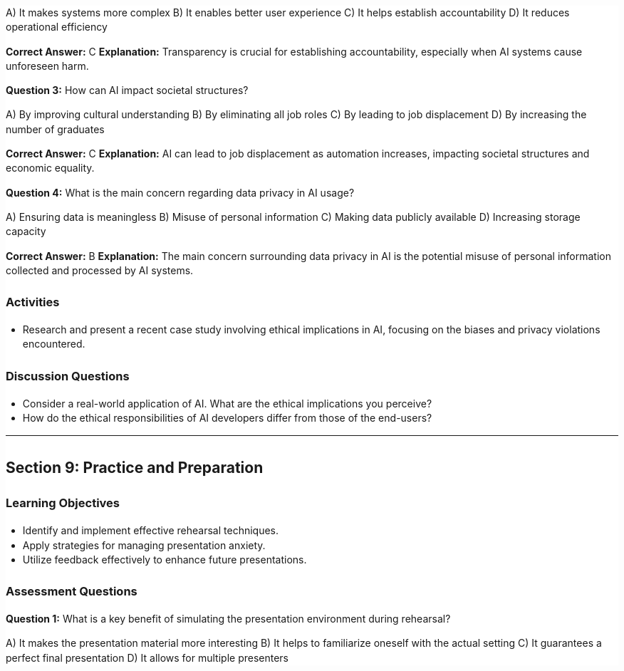   A) It makes systems more complex
  B) It enables better user experience
  C) It helps establish accountability
  D) It reduces operational efficiency

**Correct Answer:** C
**Explanation:** Transparency is crucial for establishing accountability, especially when AI systems cause unforeseen harm.

**Question 3:** How can AI impact societal structures?

  A) By improving cultural understanding
  B) By eliminating all job roles
  C) By leading to job displacement
  D) By increasing the number of graduates

**Correct Answer:** C
**Explanation:** AI can lead to job displacement as automation increases, impacting societal structures and economic equality.

**Question 4:** What is the main concern regarding data privacy in AI usage?

  A) Ensuring data is meaningless
  B) Misuse of personal information
  C) Making data publicly available
  D) Increasing storage capacity

**Correct Answer:** B
**Explanation:** The main concern surrounding data privacy in AI is the potential misuse of personal information collected and processed by AI systems.

### Activities
- Research and present a recent case study involving ethical implications in AI, focusing on the biases and privacy violations encountered.

### Discussion Questions
- Consider a real-world application of AI. What are the ethical implications you perceive?
- How do the ethical responsibilities of AI developers differ from those of the end-users?

---

## Section 9: Practice and Preparation

### Learning Objectives
- Identify and implement effective rehearsal techniques.
- Apply strategies for managing presentation anxiety.
- Utilize feedback effectively to enhance future presentations.

### Assessment Questions

**Question 1:** What is a key benefit of simulating the presentation environment during rehearsal?

  A) It makes the presentation material more interesting
  B) It helps to familiarize oneself with the actual setting
  C) It guarantees a perfect final presentation
  D) It allows for multiple presenters
